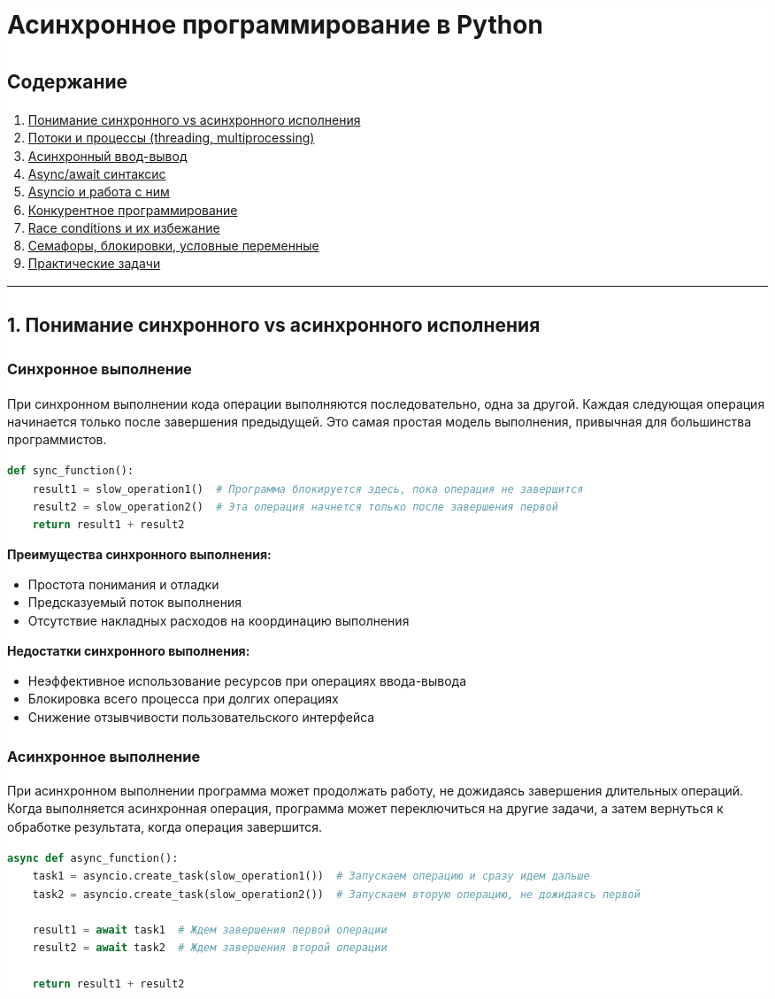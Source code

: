 # Асинхронное программирование в Python

## Содержание
1. [Понимание синхронного vs асинхронного исполнения](#1-понимание-синхронного-vs-асинхронного-исполнения)
2. [Потоки и процессы (threading, multiprocessing)](#2-потоки-и-процессы-threading-multiprocessing)
3. [Асинхронный ввод-вывод](#3-асинхронный-ввод-вывод)
4. [Async/await синтаксис](#4-asyncawait-синтаксис)
5. [Asyncio и работа с ним](#5-asyncio-и-работа-с-ним)
6. [Конкурентное программирование](#6-конкурентное-программирование)
7. [Race conditions и их избежание](#7-race-conditions-и-их-избежание)
8. [Семафоры, блокировки, условные переменные](#8-семафоры-блокировки-условные-переменные)
9. [Практические задачи](#9-практические-задачи)

---

## 1. Понимание синхронного vs асинхронного исполнения

### Синхронное выполнение

При синхронном выполнении кода операции выполняются последовательно, одна за другой. Каждая следующая операция начинается только после завершения предыдущей. Это самая простая модель выполнения, привычная для большинства программистов.

```python
def sync_function():
    result1 = slow_operation1()  # Программа блокируется здесь, пока операция не завершится
    result2 = slow_operation2()  # Эта операция начнется только после завершения первой
    return result1 + result2
```

**Преимущества синхронного выполнения:**
- Простота понимания и отладки
- Предсказуемый поток выполнения
- Отсутствие накладных расходов на координацию выполнения

**Недостатки синхронного выполнения:**
- Неэффективное использование ресурсов при операциях ввода-вывода
- Блокировка всего процесса при долгих операциях
- Снижение отзывчивости пользовательского интерфейса

### Асинхронное выполнение

При асинхронном выполнении программа может продолжать работу, не дожидаясь завершения длительных операций. Когда выполняется асинхронная операция, программа может переключиться на другие задачи, а затем вернуться к обработке результата, когда операция завершится.

```python
async def async_function():
    task1 = asyncio.create_task(slow_operation1())  # Запускаем операцию и сразу идем дальше
    task2 = asyncio.create_task(slow_operation2())  # Запускаем вторую операцию, не дожидаясь первой
    
    result1 = await task1  # Ждем завершения первой операции
    result2 = await task2  # Ждем завершения второй операции
    
    return result1 + result2
```
